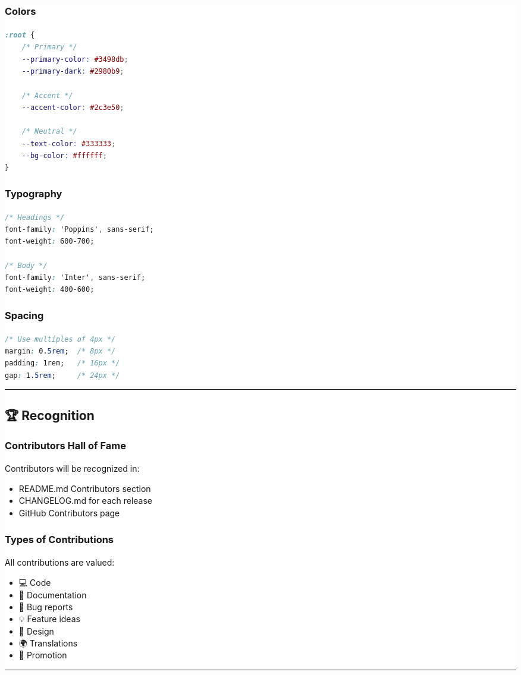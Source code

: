 ### Colors

```css
:root {
    /* Primary */
    --primary-color: #3498db;
    --primary-dark: #2980b9;
    
    /* Accent */
    --accent-color: #2c3e50;
    
    /* Neutral */
    --text-color: #333333;
    --bg-color: #ffffff;
}
```

### Typography

```css
/* Headings */
font-family: 'Poppins', sans-serif;
font-weight: 600-700;

/* Body */
font-family: 'Inter', sans-serif;
font-weight: 400-600;
```

### Spacing

```css
/* Use multiples of 4px */
margin: 0.5rem;  /* 8px */
padding: 1rem;   /* 16px */
gap: 1.5rem;     /* 24px */
```

---

## 🏆 Recognition

### Contributors Hall of Fame

Contributors will be recognized in:
- README.md Contributors section
- CHANGELOG.md for each release
- GitHub Contributors page

### Types of Contributions

All contributions are valued:
- 💻 Code
- 📝 Documentation
- 🐛 Bug reports
- 💡 Feature ideas
- 🎨 Design
- 🌍 Translations
- 📢 Promotion

---